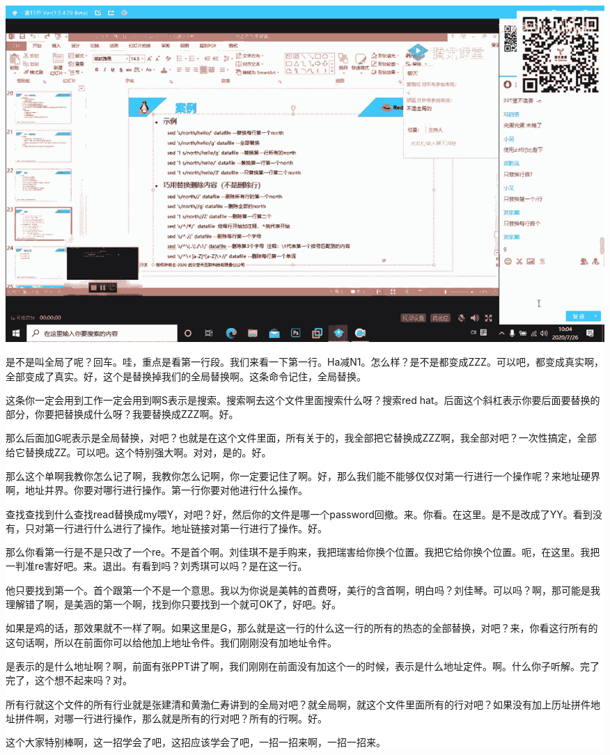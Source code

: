 ![](img/d0a73c80d084e704da927e985f26590a_111.png)

是不是叫全局了呢？回车。哇，重点是看第一行段。我们来看一下第一行。Ha减N1。怎么样？是不是都变成ZZZ。可以吧，都变成真实啊，全部变成了真实。好，这个是替换掉我们的全局替换啊。这条命令记住，全局替换。

这条你一定会用到工作一定会用到啊S表示是搜索。搜索啊去这个文件里面搜索什么呀？搜索red hat。后面这个斜杠表示你要后面要替换的部分，你要把替换成什么呀？我要替换成ZZZ啊。好。

那么后面加G呢表示是全局替换，对吧？也就是在这个文件里面，所有关于的，我全部把它替换成ZZZ啊，我全部对吧？一次性搞定，全部给它替换成ZZ。可以吧。这个特别强大啊。对对，是的。好。

那么这个单啊我教你怎么记了啊，我教你怎么记啊，你一定要记住了啊。好，那么我们能不能够仅仅对第一行进行一个操作呢？来地址硬界啊，地址并界。你要对哪行进行操作。第一行你要对他进行什么操作。

查找查找到什么查找read替换成my喂Y，对吧？好，然后你的文件是哪一个password回撤。来。你看。在这里。是不是改成了YY。看到没有，只对第一行进行什么进行了操作。地址链接对第一行进行了操作。好。

那么你看第一行是不是只改了一个re。不是首个啊。刘佳琪不是手购来，我把瑞害给你换个位置。我把它给你换个位置。呃，在这里。我把一判准re害好吧。来。退出。有看到吗？刘秀琪可以吗？是在这一行。

他只要找到第一个。首个跟第一个不是一个意思。我以为你说是美韩的首费呀，美行的含首啊，明白吗？刘佳琴。可以吗？啊，那可能是我理解错了啊，是美涵的第一个啊，找到你只要找到一个就可OK了，好吧。好。

如果是鸡的话，那效果就不一样了啊。如果这里是G，那么就是这一行的什么这一行的所有的热态的全部替换，对吧？来，你看这行所有的这句话啊，所以在前面你可以给他加上地址令件。我们刚刚没有加地址令件。

是表示的是什么地址啊？啊，前面有张PPT讲了啊，我们刚刚在前面没有加这个一的时候，表示是什么地址定件。啊。什么你子听解。完了完了，这个想不起来吗？对。

所有行就这个文件的所有行业就是张建清和黄渤仁寿讲到的全局对吧？就全局啊，就这个文件里面所有的行对吧？如果没有加上历址拼件地址拼件啊，对哪一行进行操作，那么就是所有的行对吧？所有的行啊。好。

这个大家特别棒啊，这一招学会了吧，这招应该学会了吧，一招一招来啊，一招一招来。
